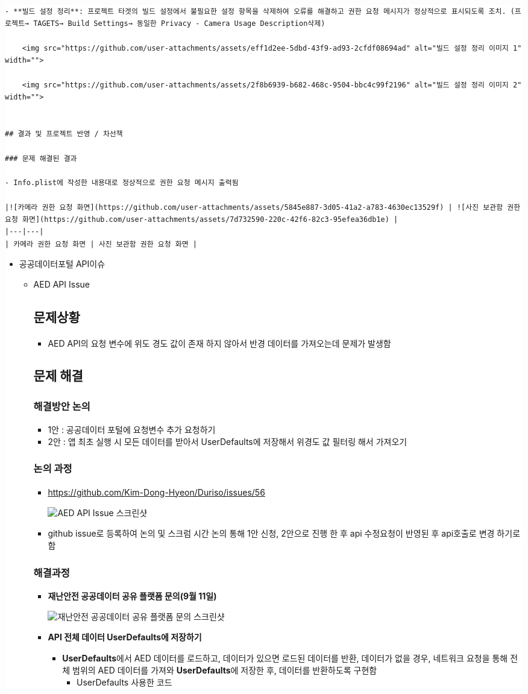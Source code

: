     - **빌드 설정 정리**: 프로젝트 타겟의 빌드 설정에서 불필요한 설정 항목을 삭제하여 오류를 해결하고 권한 요청 메시지가 정상적으로 표시되도록 조치. (프로젝트→ TAGETS→ Build Settings→ 동일한 Privacy - Camera Usage Description삭제)
        
        <img src="https://github.com/user-attachments/assets/eff1d2ee-5dbd-43f9-ad93-2cfdf08694ad" alt="빌드 설정 정리 이미지 1" width="">
        
        <img src="https://github.com/user-attachments/assets/2f8b6939-b682-468c-9504-bbc4c99f2196" alt="빌드 설정 정리 이미지 2" width="">
        
    
    ## 결과 및 프로젝트 반영 / 차선책
    
    ### 문제 해결된 결과
    
    - Info.plist에 작성한 내용대로 정상적으로 권한 요청 메시지 출력됨
    
    |![카메라 권한 요청 화면](https://github.com/user-attachments/assets/5845e887-3d05-41a2-a783-4630ec13529f) | ![사진 보관함 권한 요청 화면](https://github.com/user-attachments/assets/7d732590-220c-42f6-82c3-95efea36db1e) |
    |---|---|
    | 카메라 권한 요청 화면 | 사진 보관함 권한 요청 화면 |
    
- 공공데이터포털 API이슈
    - AED API Issue
        
        ## 문제상황
        
        - AED API의 요청 변수에 위도 경도 값이 존재 하지 않아서 
        반경 데이터를 가져오는데 문제가 발생함
        
        ## 문제 해결
        
        ### **해결방안 논의**
        
        - 1안 : 공공데이터 포털에 요청변수 추가 요청하기
        - 2안 : 앱 최초 실행 시 모든 데이터를 받아서 UserDefaults에 저장해서 위경도 값 필터링 해서 가져오기
        
        ### **논의 과정**
        
        - https://github.com/Kim-Dong-Hyeon/Duriso/issues/56
            
            <img src="https://github.com/user-attachments/assets/74fcf8b2-f71f-43c3-90da-fcc8da300644" alt="AED API Issue 스크린샷" width="">

            
        - github issue로 등록하여 논의 및 스크럼 시간 논의 통해 1안 신청, 2안으로 진행 한 후 api 수정요청이 반영된 후 api호출로 변경 하기로 함
        
        ### 해결과정
        
        - **재난안전 공공데이터 공유 플랫폼 문의(9월 11일)**
            
            <img src="https://github.com/user-attachments/assets/0ebfced7-1634-43fa-a361-cd0f948f81f8" alt="재난안전 공공데이터 공유 플랫폼 문의 스크린샷" width="">

            
        - **API 전체 데이터 UserDefaults에 저장하기**
            - **UserDefaults**에서 AED 데이터를 로드하고, 데이터가 있으면 로드된 데이터를 반환, 데이터가 없을 경우, 네트워크 요청을 통해 전체 범위의 AED 데이터를 가져와 **UserDefaults**에 저장한 후, 데이터를 반환하도록 구현함
                - UserDefaults 사용한 코드
                    